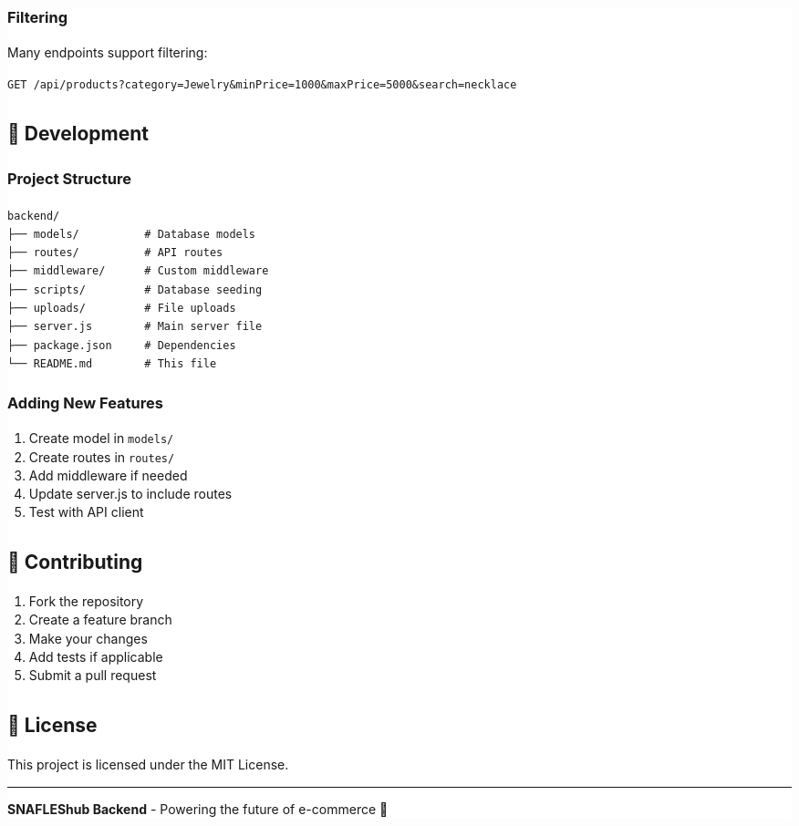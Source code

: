 ### Filtering

Many endpoints support filtering:
```
GET /api/products?category=Jewelry&minPrice=1000&maxPrice=5000&search=necklace
```

## 🔧 Development

### Project Structure
```
backend/
├── models/          # Database models
├── routes/          # API routes
├── middleware/      # Custom middleware
├── scripts/         # Database seeding
├── uploads/         # File uploads
├── server.js        # Main server file
├── package.json     # Dependencies
└── README.md        # This file
```

### Adding New Features

1. Create model in `models/`
2. Create routes in `routes/`
3. Add middleware if needed
4. Update server.js to include routes
5. Test with API client

## 🤝 Contributing

1. Fork the repository
2. Create a feature branch
3. Make your changes
4. Add tests if applicable
5. Submit a pull request

## 📄 License

This project is licensed under the MIT License.

---

**SNAFLEShub Backend** - Powering the future of e-commerce 🚀
